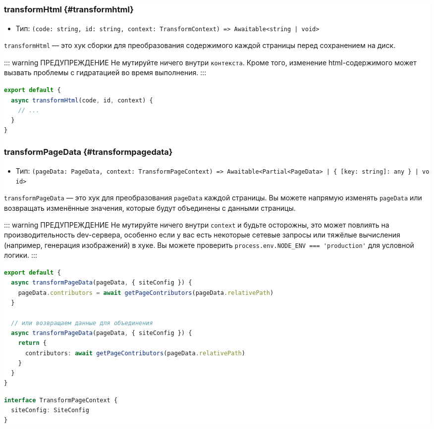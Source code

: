 ### transformHtml {#transformhtml}

- Тип: `(code: string, id: string, context: TransformContext) => Awaitable<string | void>`

`transformHtml` — это хук сборки для преобразования содержимого каждой страницы перед сохранением на диск.

::: warning ПРЕДУПРЕЖДЕНИЕ
Не мутируйте ничего внутри `контекста`. Кроме того, изменение html-содержимого может вызвать проблемы с гидратацией во время выполнения.
:::

```ts
export default {
  async transformHtml(code, id, context) {
    // ...
  }
}
```

### transformPageData {#transformpagedata}

- Тип: `(pageData: PageData, context: TransformPageContext) => Awaitable<Partial<PageData> | { [key: string]: any } | void>`

`transformPageData` — это хук для преобразования `pageData` каждой страницы. Вы можете напрямую изменять `pageData` или возвращать изменённые значения, которые будут объединены с данными страницы.

::: warning ПРЕДУПРЕЖДЕНИЕ
Не мутируйте ничего внутри `context` и будьте осторожны, это может повлиять на производительность dev-сервера, особенно если у вас есть некоторые сетевые запросы или тяжёлые вычисления (например, генерация изображений) в хуке. Вы можете проверить `process.env.NODE_ENV === 'production'` для условной логики.
:::

```ts
export default {
  async transformPageData(pageData, { siteConfig }) {
    pageData.contributors = await getPageContributors(pageData.relativePath)
  }

  // или возвращаем данные для объединения
  async transformPageData(pageData, { siteConfig }) {
    return {
      contributors: await getPageContributors(pageData.relativePath)
    }
  }
}
```

```ts
interface TransformPageContext {
  siteConfig: SiteConfig
}
```


  [key: string]: any